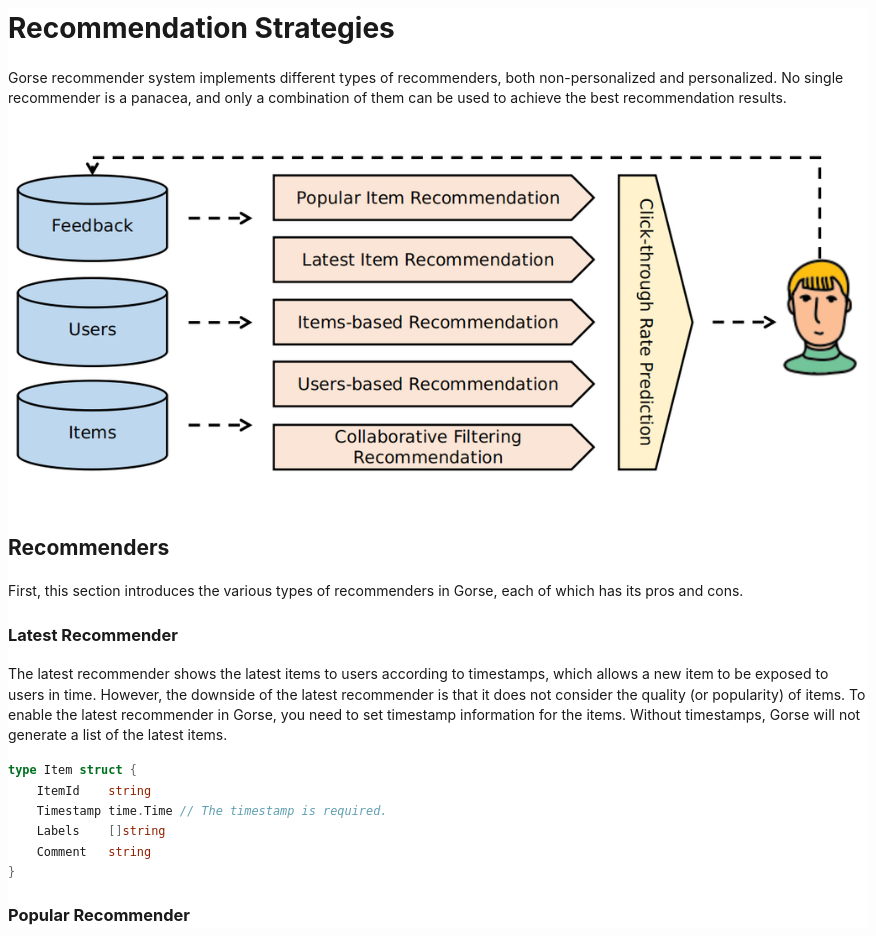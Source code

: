 # Recommendation Strategies

Gorse recommender system implements different types of recommenders, both non-personalized and personalized. No single recommender is a panacea, and only a combination of them can be used to achieve the best recommendation results.

![gitrec](img/ch2/workflow.png)

## Recommenders

First, this section introduces the various types of recommenders in Gorse, each of which has its pros and cons.

### Latest Recommender

The latest recommender shows the latest items to users according to timestamps, which allows a new item to be exposed to users in time. However, the downside of the latest recommender is that it does not consider the quality (or popularity) of items. To enable the latest recommender in Gorse, you need to set timestamp information for the items. Without timestamps, Gorse will not generate a list of the latest items.

```go
type Item struct {
    ItemId    string
    Timestamp time.Time // The timestamp is required.
    Labels    []string
    Comment   string
}
```

### Popular Recommender
